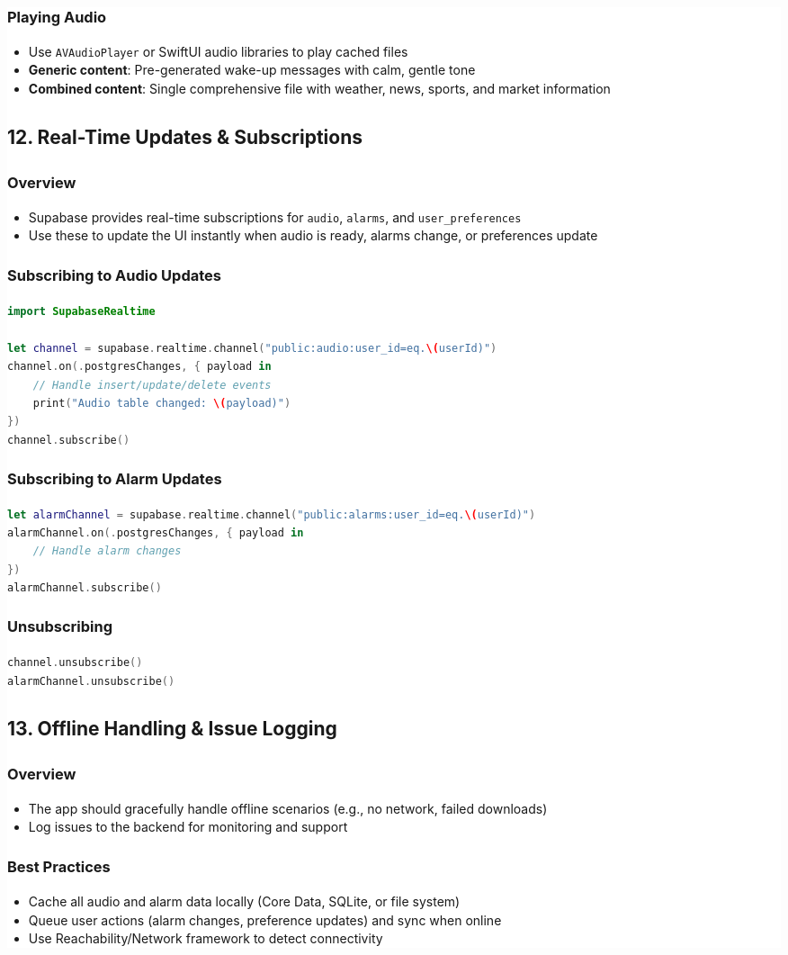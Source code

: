 ### Playing Audio
- Use `AVAudioPlayer` or SwiftUI audio libraries to play cached files
- **Generic content**: Pre-generated wake-up messages with calm, gentle tone
- **Combined content**: Single comprehensive file with weather, news, sports, and market information

## 12. Real-Time Updates & Subscriptions

### Overview
- Supabase provides real-time subscriptions for `audio`, `alarms`, and `user_preferences`
- Use these to update the UI instantly when audio is ready, alarms change, or preferences update

### Subscribing to Audio Updates
```swift
import SupabaseRealtime

let channel = supabase.realtime.channel("public:audio:user_id=eq.\(userId)")
channel.on(.postgresChanges, { payload in
    // Handle insert/update/delete events
    print("Audio table changed: \(payload)")
})
channel.subscribe()
```

### Subscribing to Alarm Updates
```swift
let alarmChannel = supabase.realtime.channel("public:alarms:user_id=eq.\(userId)")
alarmChannel.on(.postgresChanges, { payload in
    // Handle alarm changes
})
alarmChannel.subscribe()
```

### Unsubscribing
```swift
channel.unsubscribe()
alarmChannel.unsubscribe()
```

## 13. Offline Handling & Issue Logging

### Overview
- The app should gracefully handle offline scenarios (e.g., no network, failed downloads)
- Log issues to the backend for monitoring and support

### Best Practices
- Cache all audio and alarm data locally (Core Data, SQLite, or file system)
- Queue user actions (alarm changes, preference updates) and sync when online
- Use Reachability/Network framework to detect connectivity
